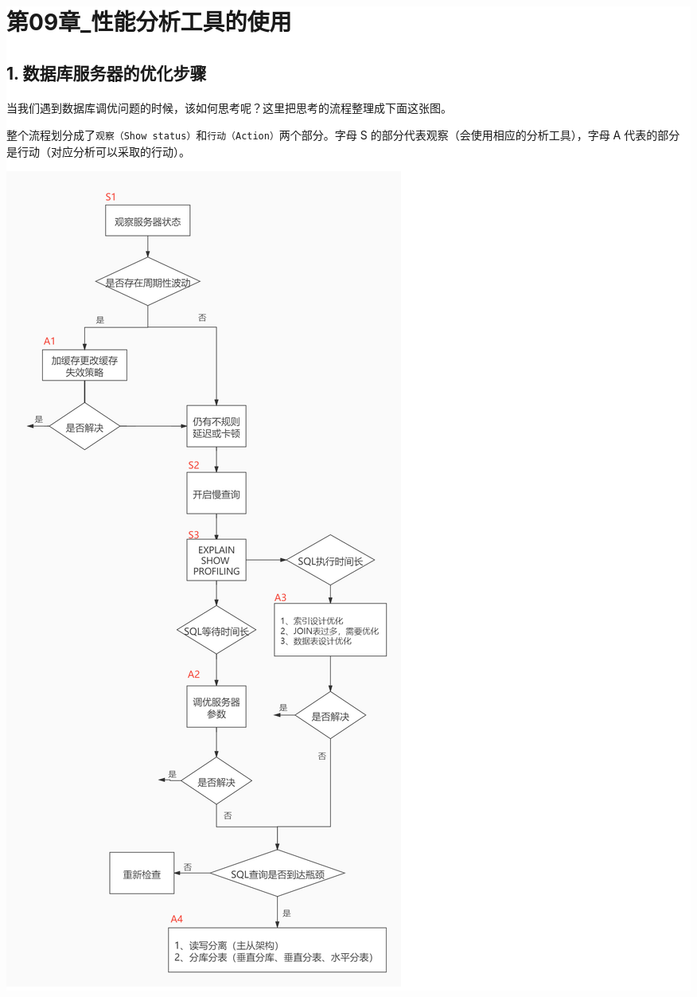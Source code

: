 # **第09章_性能分析工具的使用**

## 1. 数据库服务器的优化步骤 

当我们遇到数据库调优问题的时候，该如何思考呢？这里把思考的流程整理成下面这张图。

整个流程划分成了`观察（Show status）`和`行动（Action）`两个部分。字母 S 的部分代表观察（会使用相应的分析工具），字母 A 代表的部分是行动（对应分析可以采取的行动）。

![image-20220325175937136](第09章_性能分析工具的使用.assets/image-20220325175937136.png)
